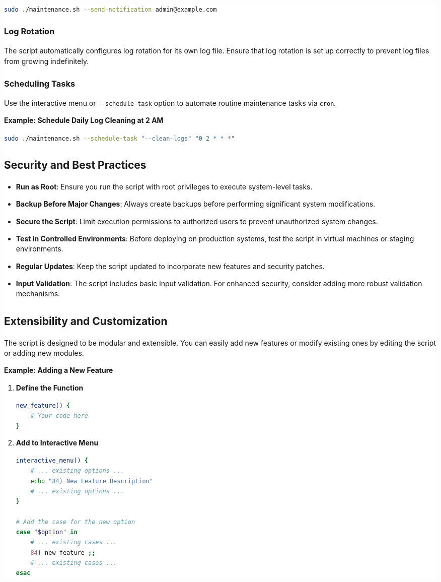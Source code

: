    ```bash
   sudo ./maintenance.sh --send-notification admin@example.com
   ```

### **Log Rotation**

The script automatically configures log rotation for its own log file. Ensure that log rotation is set up correctly to prevent log files from growing indefinitely.

### **Scheduling Tasks**

Use the interactive menu or `--schedule-task` option to automate routine maintenance tasks via `cron`.

**Example: Schedule Daily Log Cleaning at 2 AM**

```bash
sudo ./maintenance.sh --schedule-task "--clean-logs" "0 2 * * *"
```

## Security and Best Practices

- **Run as Root**: Ensure you run the script with root privileges to execute system-level tasks.

- **Backup Before Major Changes**: Always create backups before performing significant system modifications.

- **Secure the Script**: Limit execution permissions to authorized users to prevent unauthorized system changes.

- **Test in Controlled Environments**: Before deploying on production systems, test the script in virtual machines or staging environments.

- **Regular Updates**: Keep the script updated to incorporate new features and security patches.

- **Input Validation**: The script includes basic input validation. For enhanced security, consider adding more robust validation mechanisms.

## Extensibility and Customization

The script is designed to be modular and extensible. You can easily add new features or modify existing ones by editing the script or adding new modules.

**Example: Adding a New Feature**

1. **Define the Function**

   ```bash
   new_feature() {
       # Your code here
   }
   ```

2. **Add to Interactive Menu**

   ```bash
   interactive_menu() {
       # ... existing options ...
       echo "84) New Feature Description"
       # ... existing options ...
   }
   
   # Add the case for the new option
   case "$option" in
       # ... existing cases ...
       84) new_feature ;;
       # ... existing cases ...
   esac
   ```
